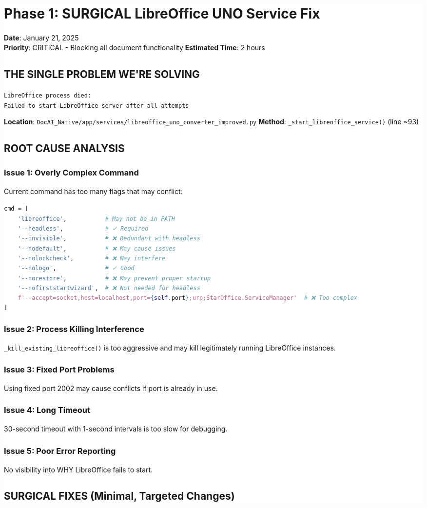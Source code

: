 # Phase 1: SURGICAL LibreOffice UNO Service Fix
**Date**: January 21, 2025  
**Priority**: CRITICAL - Blocking all document functionality
**Estimated Time**: 2 hours

## THE SINGLE PROBLEM WE'RE SOLVING

```bash
LibreOffice process died:
Failed to start LibreOffice server after all attempts
```

**Location**: `DocAI_Native/app/services/libreoffice_uno_converter_improved.py`
**Method**: `_start_libreoffice_service()` (line ~93)

## ROOT CAUSE ANALYSIS

### Issue 1: Overly Complex Command
Current command has too many flags that may conflict:
```python
cmd = [
    'libreoffice',           # May not be in PATH
    '--headless',            # ✓ Required
    '--invisible',           # ❌ Redundant with headless
    '--nodefault',           # ❌ May cause issues
    '--nolockcheck',         # ❌ May interfere
    '--nologo',              # ✓ Good
    '--norestore',           # ❌ May prevent proper startup
    '--nofirststartwizard',  # ❌ Not needed for headless
    f'--accept=socket,host=localhost,port={self.port};urp;StarOffice.ServiceManager'  # ❌ Too complex
]
```

### Issue 2: Process Killing Interference
`_kill_existing_libreoffice()` is too aggressive and may kill legitimately running LibreOffice instances.

### Issue 3: Fixed Port Problems
Using fixed port 2002 may cause conflicts if port is already in use.

### Issue 4: Long Timeout
30-second timeout with 1-second intervals is too slow for debugging.

### Issue 5: Poor Error Reporting
No visibility into WHY LibreOffice fails to start.

## SURGICAL FIXES (Minimal, Targeted Changes)
